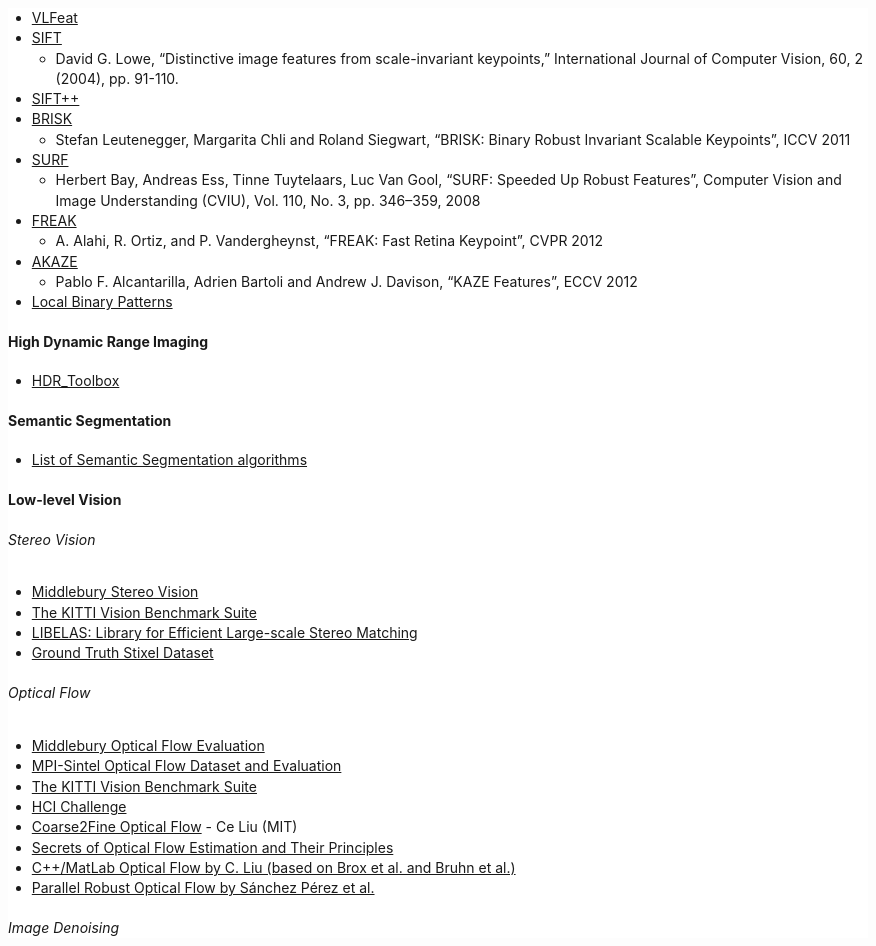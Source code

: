 - [VLFeat](http://www.vlfeat.org/)
- [SIFT](http://www.cs.ubc.ca/~lowe/keypoints/)
  - David G. Lowe, “Distinctive image features from scale-invariant keypoints,” International Journal of Computer Vision, 60, 2 (2004), pp. 91-110.
- [SIFT++](http://www.robots.ox.ac.uk/~vedaldi/code/siftpp.html)
- [BRISK](http://www.asl.ethz.ch/people/lestefan/personal/BRISK)
  - Stefan Leutenegger, Margarita Chli and Roland Siegwart, “BRISK: Binary Robust Invariant Scalable Keypoints”, ICCV 2011
- [SURF](http://www.vision.ee.ethz.ch/~surf/)
  - Herbert Bay, Andreas Ess, Tinne Tuytelaars, Luc Van Gool, “SURF: Speeded Up Robust Features”, Computer Vision and Image Understanding (CVIU), Vol. 110, No. 3, pp. 346–359, 2008
- [FREAK](http://www.ivpe.com/freak.htm)
  - A. Alahi, R. Ortiz, and P. Vandergheynst, “FREAK: Fast Retina Keypoint”, CVPR 2012
- [AKAZE](http://www.robesafe.com/personal/pablo.alcantarilla/kaze.html)
  - Pablo F. Alcantarilla, Adrien Bartoli and Andrew J. Davison, “KAZE Features”, ECCV 2012
- [Local Binary Patterns](https://github.com/nourani/LBP)

#### High Dynamic Range Imaging

- [HDR_Toolbox](https://github.com/banterle/HDR_Toolbox)

#### Semantic Segmentation

- [List of Semantic Segmentation algorithms](http://www.it-caesar.com/list-of-contemporary-semantic-segmentation-datasets/)

#### Low-level Vision

###### Stereo Vision

- [Middlebury Stereo Vision](http://vision.middlebury.edu/stereo/)
- [The KITTI Vision Benchmark Suite](http://www.cvlibs.net/datasets/kitti/eval_stereo_flow.php?benchmark=stero)
- [LIBELAS: Library for Efficient Large-scale Stereo Matching](http://www.cvlibs.net/software/libelas/)
- [Ground Truth Stixel Dataset](http://www.6d-vision.com/ground-truth-stixel-dataset)

###### Optical Flow

- [Middlebury Optical Flow Evaluation](http://vision.middlebury.edu/flow/)
- [MPI-Sintel Optical Flow Dataset and Evaluation](http://sintel.is.tue.mpg.de/)
- [The KITTI Vision Benchmark Suite](http://www.cvlibs.net/datasets/kitti/eval_stereo_flow.php?benchmark=flow)
- [HCI Challenge](http://hci.iwr.uni-heidelberg.de/Benchmarks/document/Challenging_Data_for_Stereo_and_Optical_Flow/)
- [Coarse2Fine Optical Flow](http://people.csail.mit.edu/celiu/OpticalFlow/) - Ce Liu (MIT)
- [Secrets of Optical Flow Estimation and Their Principles](http://cs.brown.edu/~dqsun/code/cvpr10_flow_code.zip)
- [C++/MatLab Optical Flow by C. Liu (based on Brox et al. and Bruhn et al.)](http://people.csail.mit.edu/celiu/OpticalFlow/)
- [Parallel Robust Optical Flow by Sánchez Pérez et al.](http://www.ctim.es/research_works/parallel_robust_optical_flow/)

###### Image Denoising
